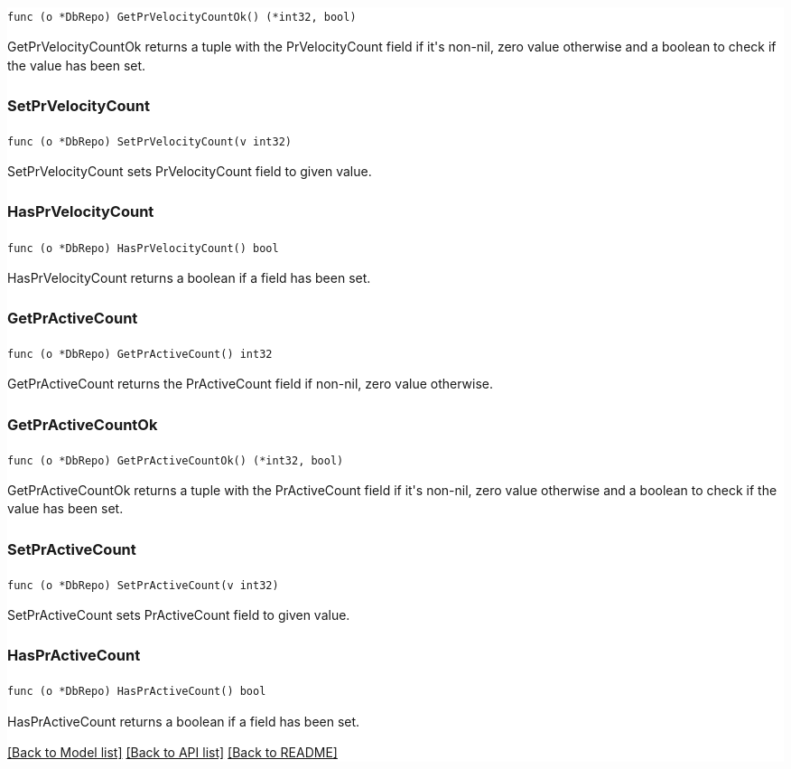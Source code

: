 `func (o *DbRepo) GetPrVelocityCountOk() (*int32, bool)`

GetPrVelocityCountOk returns a tuple with the PrVelocityCount field if it's non-nil, zero value otherwise
and a boolean to check if the value has been set.

### SetPrVelocityCount

`func (o *DbRepo) SetPrVelocityCount(v int32)`

SetPrVelocityCount sets PrVelocityCount field to given value.

### HasPrVelocityCount

`func (o *DbRepo) HasPrVelocityCount() bool`

HasPrVelocityCount returns a boolean if a field has been set.

### GetPrActiveCount

`func (o *DbRepo) GetPrActiveCount() int32`

GetPrActiveCount returns the PrActiveCount field if non-nil, zero value otherwise.

### GetPrActiveCountOk

`func (o *DbRepo) GetPrActiveCountOk() (*int32, bool)`

GetPrActiveCountOk returns a tuple with the PrActiveCount field if it's non-nil, zero value otherwise
and a boolean to check if the value has been set.

### SetPrActiveCount

`func (o *DbRepo) SetPrActiveCount(v int32)`

SetPrActiveCount sets PrActiveCount field to given value.

### HasPrActiveCount

`func (o *DbRepo) HasPrActiveCount() bool`

HasPrActiveCount returns a boolean if a field has been set.


[[Back to Model list]](../README.md#documentation-for-models) [[Back to API list]](../README.md#documentation-for-api-endpoints) [[Back to README]](../README.md)


